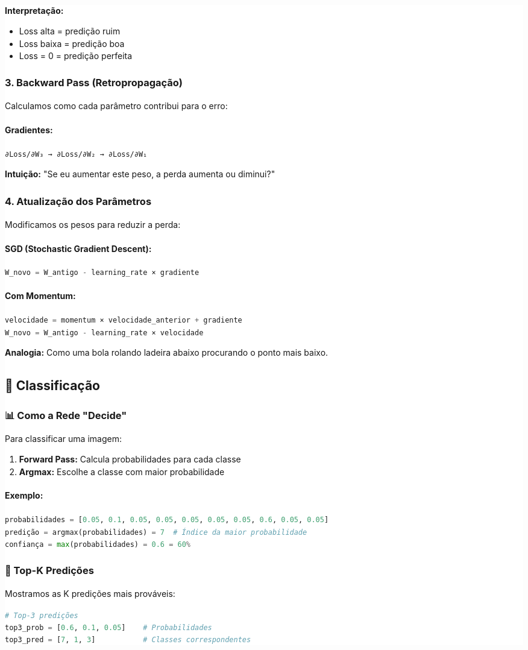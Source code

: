**Interpretação:**
- Loss alta = predição ruim
- Loss baixa = predição boa
- Loss = 0 = predição perfeita

### 3. **Backward Pass (Retropropagação)**

Calculamos como cada parâmetro contribui para o erro:

#### Gradientes:
```
∂Loss/∂W₃ → ∂Loss/∂W₂ → ∂Loss/∂W₁
```

**Intuição:** "Se eu aumentar este peso, a perda aumenta ou diminui?"

### 4. **Atualização dos Parâmetros**

Modificamos os pesos para reduzir a perda:

#### SGD (Stochastic Gradient Descent):
```python
W_novo = W_antigo - learning_rate × gradiente
```

#### Com Momentum:
```python
velocidade = momentum × velocidade_anterior + gradiente
W_novo = W_antigo - learning_rate × velocidade
```

**Analogia:** Como uma bola rolando ladeira abaixo procurando o ponto mais baixo.

## 🎯 Classificação

### 📊 Como a Rede "Decide"

Para classificar uma imagem:

1. **Forward Pass:** Calcula probabilidades para cada classe
2. **Argmax:** Escolhe a classe com maior probabilidade

#### Exemplo:
```python
probabilidades = [0.05, 0.1, 0.05, 0.05, 0.05, 0.05, 0.05, 0.6, 0.05, 0.05]
predição = argmax(probabilidades) = 7  # Índice da maior probabilidade
confiança = max(probabilidades) = 0.6 = 60%
```

### 🎲 Top-K Predições

Mostramos as K predições mais prováveis:

```python
# Top-3 predições
top3_prob = [0.6, 0.1, 0.05]    # Probabilidades
top3_pred = [7, 1, 3]           # Classes correspondentes
```
